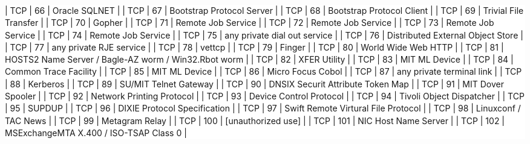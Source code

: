 | TCP      | 66   | Oracle SQLNET                                                                |
| TCP      | 67   | Bootstrap Protocol Server                                                     |
| TCP      | 68   | Bootstrap Protocol Client                                                     |
| TCP      | 69   | Trivial File Transfer                                                         |
| TCP      | 70   | Gopher                                                                        |
| TCP      | 71   | Remote Job Service                                                            |
| TCP      | 72   | Remote Job Service                                                            |
| TCP      | 73   | Remote Job Service                                                            |
| TCP      | 74   | Remote Job Service                                                            |
| TCP      | 75   | any private dial out service                                                  |
| TCP      | 76   | Distributed External Object Store                                             |
| TCP      | 77   | any private RJE service                                                       |
| TCP      | 78   | vettcp                                                                        |
| TCP      | 79   | Finger                                                                        |
| TCP      | 80   | World Wide Web HTTP                                                           |
| TCP      | 81   | HOSTS2 Name Server / Bagle-AZ worm / Win32.Rbot worm                          |
| TCP      | 82   | XFER Utility                                                                  |
| TCP      | 83   | MIT ML Device                                                                 |
| TCP      | 84   | Common Trace Facility                                                         |
| TCP      | 85   | MIT ML Device                                                                 |
| TCP      | 86   | Micro Focus Cobol                                                             |
| TCP      | 87   | any private terminal link                                                     |
| TCP      | 88   | Kerberos                                                                      |
| TCP      | 89   | SU/MIT Telnet Gateway                                                         |
| TCP      | 90   | DNSIX Securit Attribute Token Map                                             |
| TCP      | 91   | MIT Dover Spooler                                                             |
| TCP      | 92   | Network Printing Protocol                                                     |
| TCP      | 93   | Device Control Protocol                                                       |
| TCP      | 94   | Tivoli Object Dispatcher                                                      |
| TCP      | 95   | SUPDUP                                                                        |
| TCP      | 96   | DIXIE Protocol Specification                                                  |
| TCP      | 97   | Swift Remote Virtural File Protocol                                           |
| TCP      | 98   | Linuxconf / TAC News                                                          |
| TCP      | 99   | Metagram Relay                                                                |
| TCP      | 100  | [unauthorized use]                                                            |
| TCP      | 101  | NIC Host Name Server                                                          |
| TCP      | 102  | MSExchangeMTA X.400 / ISO-TSAP Class 0                                        |